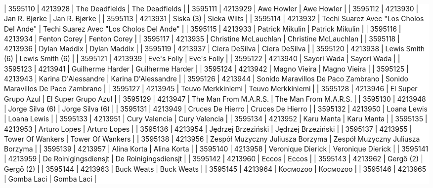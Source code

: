 | 3595110 | 4213928 | The Deadfields | The Deadfields |
| 3595111 | 4213929 | Awe Howler | Awe Howler |
| 3595112 | 4213930 | Jan R. Bjørke | Jan R. Bjørke |
| 3595113 | 4213931 | Siska (3) | Sieka Wilts |
| 3595114 | 4213932 | Techi Suarez Avec "Los Cholos Del Ande" | Techi Suarez Avec "Los Cholos Del Ande" |
| 3595115 | 4213933 | Patrick Mikulin | Patrick Mikulin |
| 3595116 | 4213934 | Fenton Corey | Fenton Corey |
| 3595117 | 4213935 | Christine McLauchlan | Christine McLauchlan |
| 3595118 | 4213936 | Dylan Maddix | Dylan Maddix |
| 3595119 | 4213937 | Ciera DeSilva | Ciera DeSilva |
| 3595120 | 4213938 | Lewis Smith (6) | Lewis Smith (6) |
| 3595121 | 4213939 | Eve's Folly | Eve's Folly |
| 3595122 | 4213940 | Sayori Wada | Sayori Wada |
| 3595123 | 4213941 | Guilherme Harder | Guilherme Harder |
| 3595124 | 4213942 | Magno Vieira | Magno Vieira |
| 3595125 | 4213943 | Karina D'Alessandre | Karina D'Alessandre |
| 3595126 | 4213944 | Sonido Maravillos De Paco Zambrano | Sonido Maravillos De Paco Zambrano |
| 3595127 | 4213945 | Teuvo Merkkiniemi | Teuvo Merkkiniemi |
| 3595128 | 4213946 | El Super Grupo Azul | El Super Grupo Azul |
| 3595129 | 4213947 | The Man From M.A.R.S. | The Man From M.A.R.S. |
| 3595130 | 4213948 | Jorge Silva (6) | Jorge Silva (6) |
| 3595131 | 4213949 | Cruces De Hierro | Cruces De Hierro |
| 3595132 | 4213950 | Loana Lewis | Loana Lewis |
| 3595133 | 4213951 | Cury Valencia | Cury Valencia |
| 3595134 | 4213952 | Karu Manta | Karu Manta |
| 3595135 | 4213953 | Arturo Lopes | Arturo Lopes |
| 3595136 | 4213954 | Jędrzej Brzeziński | Jędrzej Brzeziński |
| 3595137 | 4213955 | Tower Of Wankers | Tower Of Wankers |
| 3595138 | 4213956 | Zespół Muzyczny Juliusza Borzyma | Zespół Muzyczny Juliusza Borzyma |
| 3595139 | 4213957 | Alina Korta | Alina Korta |
| 3595140 | 4213958 | Veronique Dierick | Veronique Dierick |
| 3595141 | 4213959 | De Roinigingsdiensjt | De Roinigingsdiensjt |
| 3595142 | 4213960 | Eccos | Eccos |
| 3595143 | 4213962 | Gergő (2) | Gergő (2) |
| 3595144 | 4213963 | Buck Weats | Buck Weats |
| 3595145 | 4213964 | Космоzoo | Космоzoo |
| 3595146 | 4213965 | Gomba Laci | Gomba Laci |